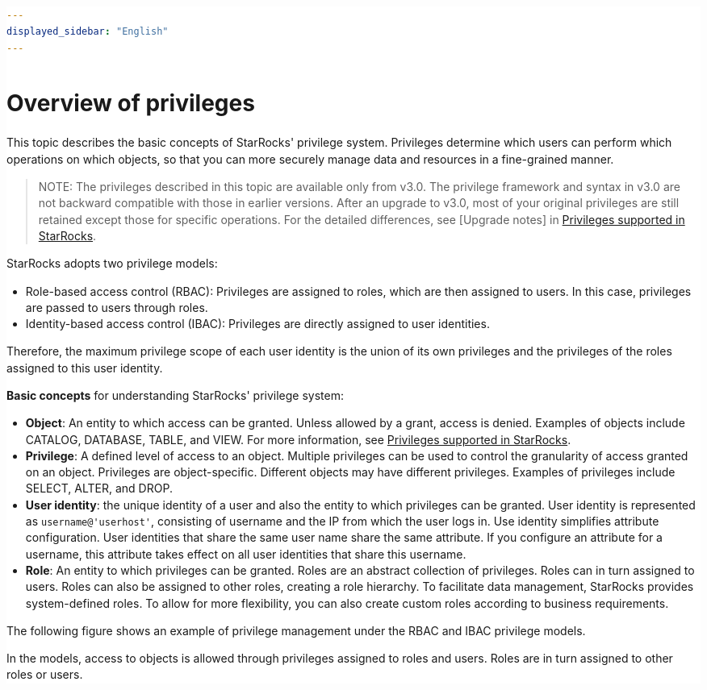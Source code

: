 ```yaml
---
displayed_sidebar: "English"
---
```


# Overview of privileges

This topic describes the basic concepts of StarRocks' privilege system. Privileges determine which users can perform which operations on which objects, so that you can more securely manage data and resources in a fine-grained manner.

> NOTE: The privileges described in this topic are available only from v3.0. The privilege framework and syntax in v3.0 are not backward compatible with those in earlier versions. After an upgrade to v3.0, most of your original privileges are still retained except those for specific operations. For the detailed differences, see [Upgrade notes] in [Privileges supported in StarRocks](privilege_item.md).

StarRocks adopts two privilege models:

- Role-based access control (RBAC): Privileges are assigned to roles, which are then assigned to users. In this case, privileges are passed to users through roles.
- Identity-based access control (IBAC): Privileges are directly assigned to user identities.

Therefore, the maximum privilege scope of each user identity is the union of its own privileges and the privileges of the roles assigned to this user identity.

**Basic concepts** for understanding StarRocks' privilege system:

- **Object**: An entity to which access can be granted. Unless allowed by a grant, access is denied. Examples of objects include CATALOG, DATABASE, TABLE, and VIEW. For more information, see [Privileges supported in StarRocks](privilege_item.md).
- **Privilege**: A defined level of access to an object. Multiple privileges can be used to control the granularity of access granted on an object. Privileges are object-specific. Different objects may have different privileges. Examples of privileges include SELECT, ALTER, and DROP.
- **User identity**: the unique identity of a user and also the entity to which privileges can be granted. User identity is represented as `username@'userhost'`, consisting of username and the IP from which the user logs in. Use identity simplifies attribute configuration. User identities that share the same user name share the same attribute. If you configure an attribute for a username, this attribute takes effect on all user identities that share this username.
- **Role**: An entity to which privileges can be granted. Roles are an abstract collection of privileges. Roles can in turn assigned to users. Roles can also be assigned to other roles, creating a role hierarchy. To facilitate data management, StarRocks provides system-defined roles. To allow for more flexibility, you can also create custom roles according to business requirements.

The following figure shows an example of privilege management under the RBAC and IBAC privilege models.

In the models, access to objects is allowed through privileges assigned to roles and users. Roles are in turn assigned to other roles or users.
